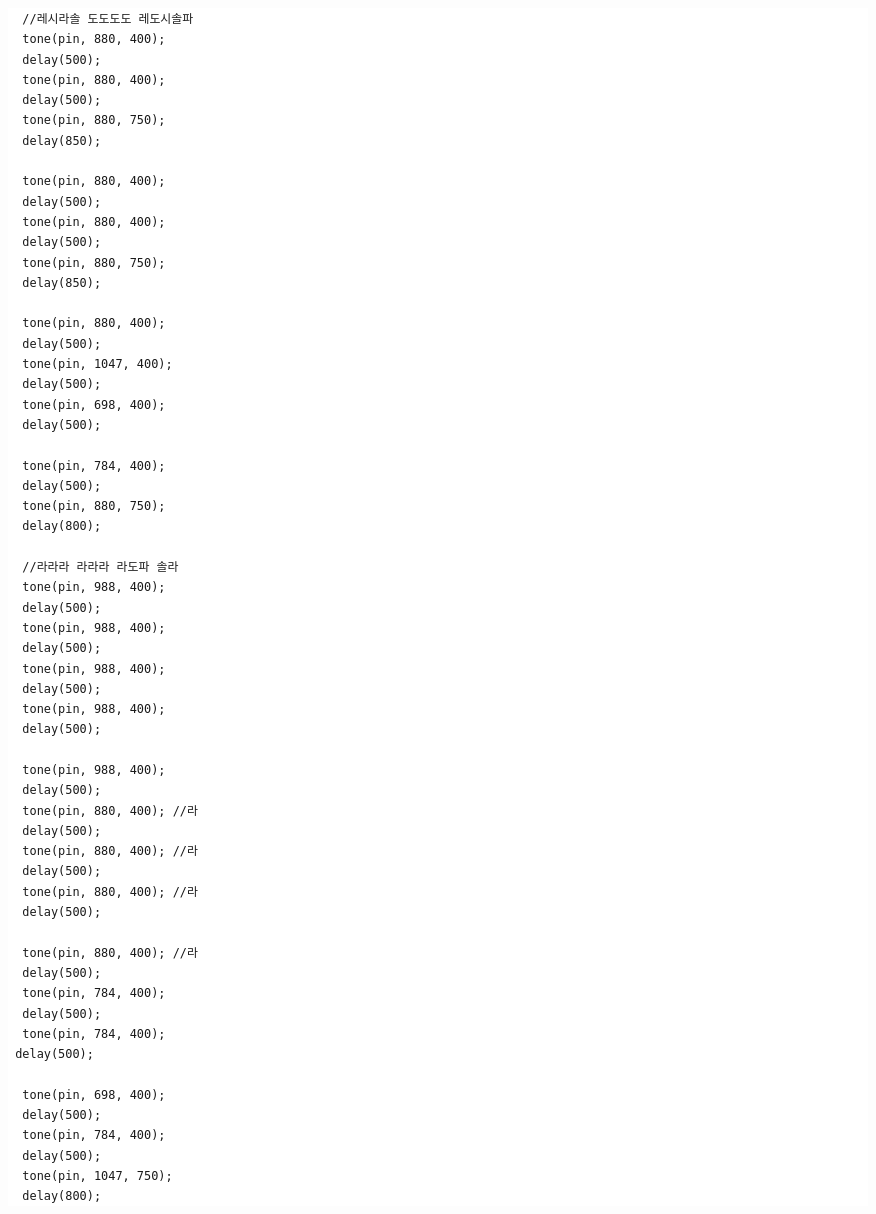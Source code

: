       //레시라솔 도도도도 레도시솔파
      tone(pin, 880, 400);
      delay(500);
      tone(pin, 880, 400);
      delay(500);
      tone(pin, 880, 750);
      delay(850);

      tone(pin, 880, 400);
      delay(500);
      tone(pin, 880, 400);
      delay(500);
      tone(pin, 880, 750);
      delay(850);

      tone(pin, 880, 400);
      delay(500);
      tone(pin, 1047, 400);
      delay(500);
      tone(pin, 698, 400);
      delay(500);

      tone(pin, 784, 400);
      delay(500);
      tone(pin, 880, 750);
      delay(800);

      //라라라 라라라 라도파 솔라
      tone(pin, 988, 400);
      delay(500);
      tone(pin, 988, 400);
      delay(500);
      tone(pin, 988, 400);
      delay(500);
      tone(pin, 988, 400);
      delay(500);

      tone(pin, 988, 400);
      delay(500);
      tone(pin, 880, 400); //라
      delay(500);
      tone(pin, 880, 400); //라
      delay(500);
      tone(pin, 880, 400); //라
      delay(500);

      tone(pin, 880, 400); //라
      delay(500);
      tone(pin, 784, 400);
      delay(500);
      tone(pin, 784, 400);
     delay(500);

      tone(pin, 698, 400);
      delay(500);
      tone(pin, 784, 400);
      delay(500);
      tone(pin, 1047, 750);
      delay(800);
